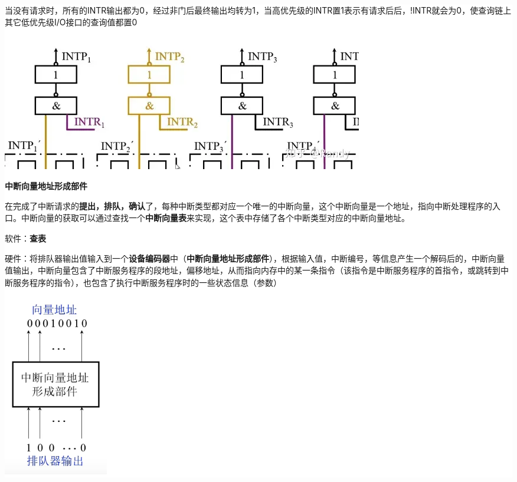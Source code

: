 当没有请求时，所有的INTR输出都为0，经过非门后最终输出均转为1，当高优先级的INTR置1表示有请求后后，!INTR就会为0，使查询链上其它低优先级I/O接口的查询值都置0

![img](img/v2-23817c1f3a98aa30dfd91cb6dee33084_720w.webp)



**中断向量地址形成部件**

在完成了中断请求的**提出，排队，确认**了，每种中断类型都对应一个唯一的中断向量，这个中断向量是一个地址，指向中断处理程序的入口。中断向量的获取可以通过查找一个**中断向量表**来实现，这个表中存储了各个中断类型对应的中断向量地址。

软件：**查表**

硬件：将排队器输出值输入到一个**设备编码器**中（**中断向量地址形成部件**），根据输入值，中断编号，等信息产生一个解码后的，中断向量值输出，中断向量包含了中断服务程序的段地址，偏移地址，从而指向内存中的某一条指令（该指令是中断服务程序的首指令，或跳转到中断服务程序的指令），也包含了执行中断服务程序时的一些状态信息（参数）

![img](img/v2-dfbc2c65463891ecf9911d565d252839_720w.png)
